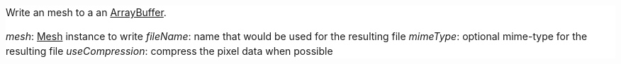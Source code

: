 Write an mesh to a an [ArrayBuffer](https://developer.mozilla.org/en-US/docs/Web/JavaScript/Reference/Global_Objects/ArrayBuffer).

*mesh*:           [Mesh](./Mesh.html) instance to write
*fileName*:       name that would be used for the resulting file
*mimeType*:       optional mime-type for the resulting file
*useCompression*: compress the pixel data when possible

